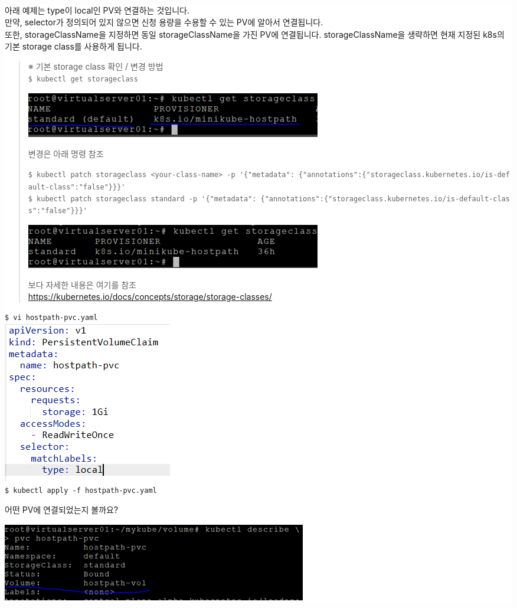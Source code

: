 아래 예제는 type이 local인 PV와 연결하는 것입니다.  
만약, selector가 정의되어 있지 않으면 신청 용량을 수용할 수 있는 PV에 알아서 연결됩니다.  
또한, storageClassName을 지정하면 동일 storageClassName을 가진 PV에 연결됩니다.    storageClassName을 생략하면 현재 지정된 k8s의 기본 storage class를 사용하게 됩니다.  

> ※ 기본 storage class 확인 / 변경 방법  
>`$ kubectl get storageclass`  
>  
>![image](../uploads/51ce518192bf0e9c5a10dcb412606058/image.png)  
>
>변경은 아래 명령 참조
>```console
>$ kubectl patch storageclass <your-class-name> -p '{"metadata": {"annotations":{"storageclass.kubernetes.io/is-default-class":"false"}}}'
>$ kubectl patch storageclass standard -p '{"metadata": {"annotations":{"storageclass.kubernetes.io/is-default-class":"false"}}}'
>```  
>![image](../uploads/12dc6e48c57d6cfb8f1b55dc042ffcc2/image.png)  
>
>보다 자세한 내용은 여기를 참조  
>https://kubernetes.io/docs/concepts/storage/storage-classes/  

`$ vi hostpath-pvc.yaml`  
![image](../uploads/18df00fa21b064442034bbdbad09bdc6/image.png)  
`$ kubectl apply -f hostpath-pvc.yaml`  

어떤 PV에 연결되었는지 볼까요?  
  
![image](../uploads/61a0b7c2316195d90e01d0e9696a7b18/image.png)  
